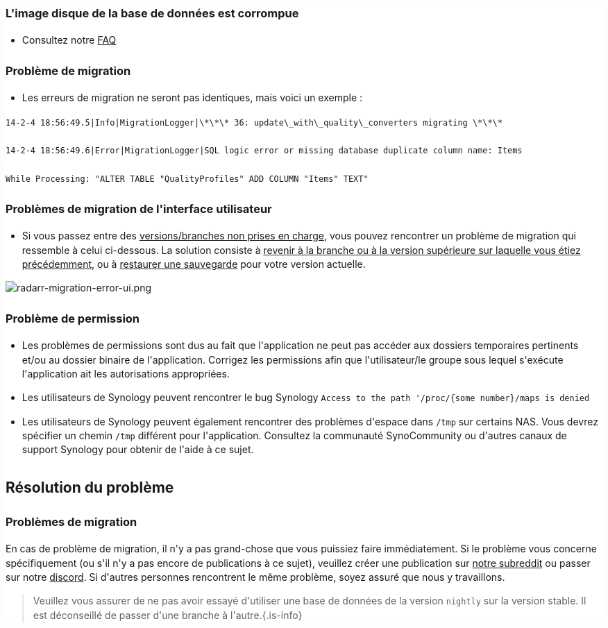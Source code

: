 ### L'image disque de la base de données est corrompue

- Consultez notre [FAQ](/radarr/faq#i-am-getting-an-error-database-disk-image-is-malformed)

### Problème de migration

- Les erreurs de migration ne seront pas identiques, mais voici un exemple :

```none
14-2-4 18:56:49.5|Info|MigrationLogger|\*\*\* 36: update\_with\_quality\_converters migrating \*\*\*

14-2-4 18:56:49.6|Error|MigrationLogger|SQL logic error or missing database duplicate column name: Items

While Processing: "ALTER TABLE "QualityProfiles" ADD COLUMN "Items" TEXT"

```

### Problèmes de migration de l'interface utilisateur

- Si vous passez entre des [versions/branches non prises en charge](/radarr/faq#can-i-switch-between-branches), vous pouvez rencontrer un problème de migration qui ressemble à celui ci-dessous. La solution consiste à [revenir à la branche ou à la version supérieure sur laquelle vous étiez précédemment](/radarr/faq#how-do-i-update-radarr), ou à [restaurer une sauvegarde](/radarr/faq#how-do-i-backuprestore-radarr) pour votre version actuelle.

![radarr-migration-error-ui.png](/assets/radarr/radarr-migration-error-ui.png)

### Problème de permission

- Les problèmes de permissions sont dus au fait que l'application ne peut pas accéder aux dossiers temporaires pertinents et/ou au dossier binaire de l'application. Corrigez les permissions afin que l'utilisateur/le groupe sous lequel s'exécute l'application ait les autorisations appropriées.

- Les utilisateurs de Synology peuvent rencontrer le bug Synology `Access to the path '/proc/{some number}/maps is denied`

- Les utilisateurs de Synology peuvent également rencontrer des problèmes d'espace dans `/tmp` sur certains NAS. Vous devrez spécifier un chemin `/tmp` différent pour l'application. Consultez la communauté SynoCommunity ou d'autres canaux de support Synology pour obtenir de l'aide à ce sujet.

## Résolution du problème

### Problèmes de migration

En cas de problème de migration, il n'y a pas grand-chose que vous puissiez faire immédiatement. Si le problème vous concerne spécifiquement (ou s'il n'y a pas encore de publications à ce sujet), veuillez créer une publication sur [notre subreddit](https://reddit.com/r/radarr) ou passer sur notre [discord](https://radarr.video/discord). Si d'autres personnes rencontrent le même problème, soyez assuré que nous y travaillons.

> Veuillez vous assurer de ne pas avoir essayé d'utiliser une base de données de la version `nightly` sur la version stable. Il est déconseillé de passer d'une branche à l'autre.{.is-info}
